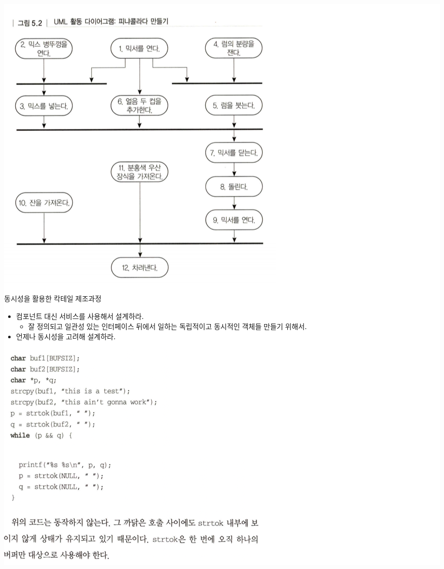 ![동시성을 활용한 칵테일 제조과정](img/Untitled%202.png)

동시성을 활용한 칵테일 제조과정

- 컴포넌트 대신 서비스를 사용해서 설계하라.
    - 잘 정의되고 일관성 있는 인터페이스 뒤에서 일하는 독립적이고 동시적인 객체들 만들기 위해서.
- 언제나 동시성을 고려해 설계하라.

![Untitled](img/Untitled%203.png)

![동시성을 고려하지 않고 설계되어 의도치 않게 동작할 수 있다.](img/Untitled%204.png)
